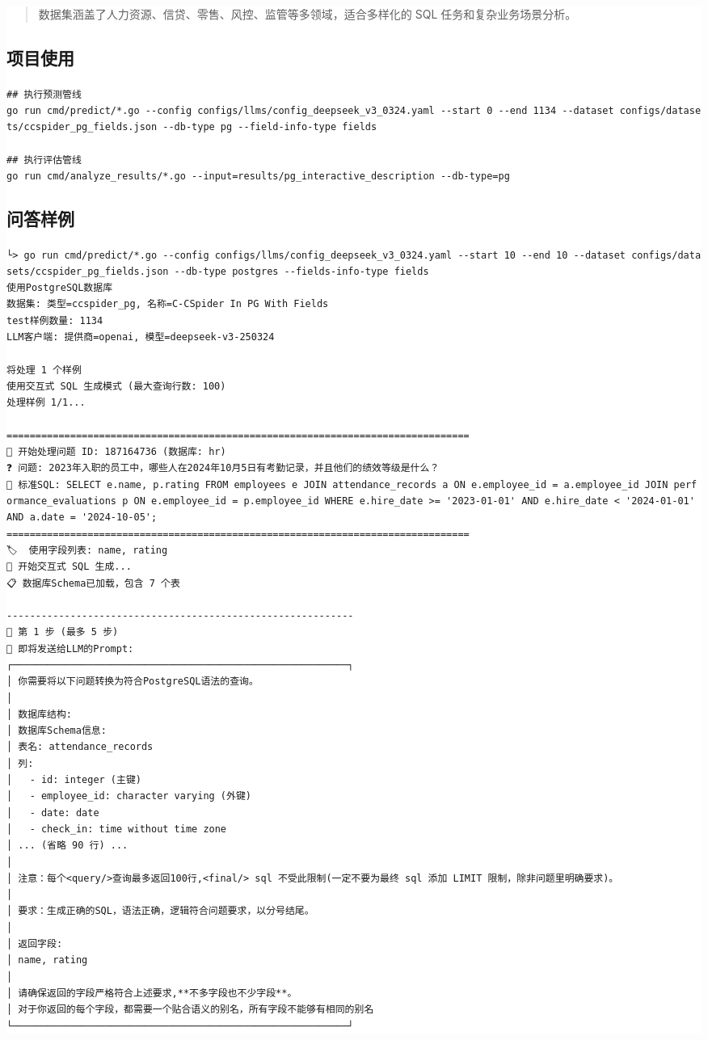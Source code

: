> 数据集涵盖了人力资源、信贷、零售、风控、监管等多领域，适合多样化的 SQL 任务和复杂业务场景分析。

## 项目使用

```shell
## 执行预测管线
go run cmd/predict/*.go --config configs/llms/config_deepseek_v3_0324.yaml --start 0 --end 1134 --dataset configs/datasets/ccspider_pg_fields.json --db-type pg --field-info-type fields

## 执行评估管线
go run cmd/analyze_results/*.go --input=results/pg_interactive_description --db-type=pg
```

## 问答样例

```shell
└> go run cmd/predict/*.go --config configs/llms/config_deepseek_v3_0324.yaml --start 10 --end 10 --dataset configs/datasets/ccspider_pg_fields.json --db-type postgres --fields-info-type fields 
使用PostgreSQL数据库
数据集: 类型=ccspider_pg, 名称=C-CSpider In PG With Fields
test样例数量: 1134
LLM客户端: 提供商=openai, 模型=deepseek-v3-250324

将处理 1 个样例
使用交互式 SQL 生成模式 (最大查询行数: 100)
处理样例 1/1...

================================================================================
🔄 开始处理问题 ID: 187164736 (数据库: hr)
❓ 问题: 2023年入职的员工中，哪些人在2024年10月5日有考勤记录，并且他们的绩效等级是什么？
📄 标准SQL: SELECT e.name, p.rating FROM employees e JOIN attendance_records a ON e.employee_id = a.employee_id JOIN performance_evaluations p ON e.employee_id = p.employee_id WHERE e.hire_date >= '2023-01-01' AND e.hire_date < '2024-01-01' AND a.date = '2024-10-05';
================================================================================
🏷️  使用字段列表: name, rating
🚀 开始交互式 SQL 生成...
📋 数据库Schema已加载，包含 7 个表

------------------------------------------------------------
🔄 第 1 步 (最多 5 步)
📝 即将发送给LLM的Prompt:
┌──────────────────────────────────────────────────────────┐
│ 你需要将以下问题转换为符合PostgreSQL语法的查询。
│ 
│ 数据库结构:
│ 数据库Schema信息:
│ 表名: attendance_records
│ 列:
│   - id: integer (主键)
│   - employee_id: character varying (外键)
│   - date: date
│   - check_in: time without time zone
│ ... (省略 90 行) ...
│ 
│ 注意：每个<query/>查询最多返回100行,<final/> sql 不受此限制(一定不要为最终 sql 添加 LIMIT 限制，除非问题里明确要求)。
│ 
│ 要求：生成正确的SQL，语法正确，逻辑符合问题要求，以分号结尾。
│ 
│ 返回字段:
│ name, rating
│ 
│ 请确保返回的字段严格符合上述要求,**不多字段也不少字段**。
│ 对于你返回的每个字段，都需要一个贴合语义的别名，所有字段不能够有相同的别名
└──────────────────────────────────────────────────────────┘
```